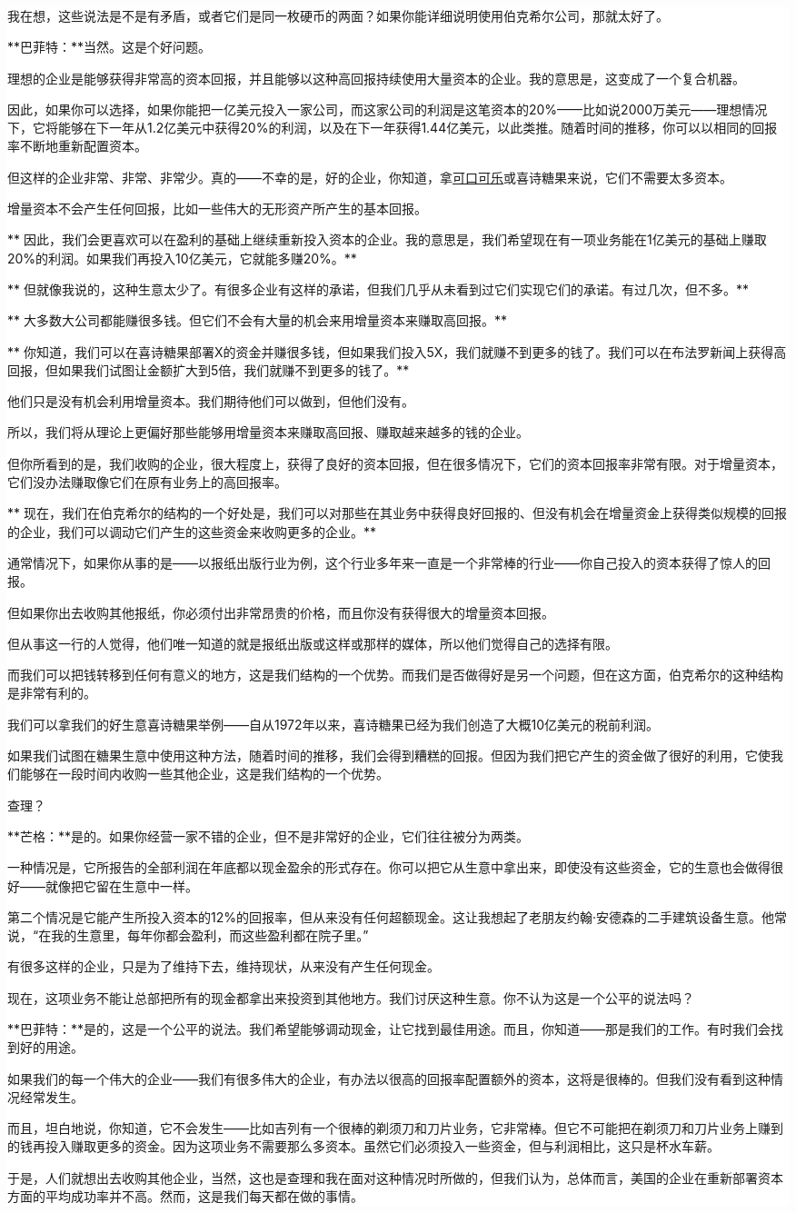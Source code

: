  我在想，这些说法是不是有矛盾，或者它们是同一枚硬币的两面？如果你能详细说明使用伯克希尔公司，那就太好了。


**巴菲特：**当然。这是个好问题。

 理想的企业是能够获得非常高的资本回报，并且能够以这种高回报持续使用大量资本的企业。我的意思是，这变成了一个复合机器。

 因此，如果你可以选择，如果你能把一亿美元投入一家公司，而这家公司的利润是这笔资本的20%——比如说2000万美元——理想情况下，它将能够在下一年从1.2亿美元中获得20%的利润，以及在下一年获得1.44亿美元，以此类推。随着时间的推移，你可以以相同的回报率不断地重新配置资本。

 但这样的企业非常、非常、非常少。真的——不幸的是，好的企业，你知道，拿[可口可乐](https://xueqiu.com/S/KO?from=status_stock_match)或喜诗糖果来说，它们不需要太多资本。

 增量资本不会产生任何回报，比如一些伟大的无形资产所产生的基本回报。

** 因此，我们会更喜欢可以在盈利的基础上继续重新投入资本的企业。我的意思是，我们希望现在有一项业务能在1亿美元的基础上赚取20%的利润。如果我们再投入10亿美元，它就能多赚20%。**

** 但就像我说的，这种生意太少了。有很多企业有这样的承诺，但我们几乎从未看到过它们实现它们的承诺。有过几次，但不多。**

** 大多数大公司都能赚很多钱。但它们不会有大量的机会来用增量资本来赚取高回报。**

** 你知道，我们可以在喜诗糖果部署X的资金并赚很多钱，但如果我们投入5X，我们就赚不到更多的钱了。我们可以在布法罗新闻上获得高回报，但如果我们试图让金额扩大到5倍，我们就赚不到更多的钱了。**

 他们只是没有机会利用增量资本。我们期待他们可以做到，但他们没有。

 所以，我们将从理论上更偏好那些能够用增量资本来赚取高回报、赚取越来越多的钱的企业。

 但你所看到的是，我们收购的企业，很大程度上，获得了良好的资本回报，但在很多情况下，它们的资本回报率非常有限。对于增量资本，它们没办法赚取像它们在原有业务上的高回报率。

** 现在，我们在伯克希尔的结构的一个好处是，我们可以对那些在其业务中获得良好回报的、但没有机会在增量资金上获得类似规模的回报的企业，我们可以调动它们产生的这些资金来收购更多的企业。**

 通常情况下，如果你从事的是——以报纸出版行业为例，这个行业多年来一直是一个非常棒的行业——你自己投入的资本获得了惊人的回报。

 但如果你出去收购其他报纸，你必须付出非常昂贵的价格，而且你没有获得很大的增量资本回报。

 但从事这一行的人觉得，他们唯一知道的就是报纸出版或这样或那样的媒体，所以他们觉得自己的选择有限。

 而我们可以把钱转移到任何有意义的地方，这是我们结构的一个优势。而我们是否做得好是另一个问题，但在这方面，伯克希尔的这种结构是非常有利的。

 我们可以拿我们的好生意喜诗糖果举例——自从1972年以来，喜诗糖果已经为我们创造了大概10亿美元的税前利润。

 如果我们试图在糖果生意中使用这种方法，随着时间的推移，我们会得到糟糕的回报。但因为我们把它产生的资金做了很好的利用，它使我们能够在一段时间内收购一些其他企业，这是我们结构的一个优势。

 查理？


**芒格：**是的。如果你经营一家不错的企业，但不是非常好的企业，它们往往被分为两类。

 一种情况是，它所报告的全部利润在年底都以现金盈余的形式存在。你可以把它从生意中拿出来，即使没有这些资金，它的生意也会做得很好——就像把它留在生意中一样。

 第二个情况是它能产生所投入资本的12%的回报率，但从来没有任何超额现金。这让我想起了老朋友约翰·安德森的二手建筑设备生意。他常说，“在我的生意里，每年你都会盈利，而这些盈利都在院子里。”

 有很多这样的企业，只是为了维持下去，维持现状，从来没有产生任何现金。

 现在，这项业务不能让总部把所有的现金都拿出来投资到其他地方。我们讨厌这种生意。你不认为这是一个公平的说法吗？


**巴菲特：**是的，这是一个公平的说法。我们希望能够调动现金，让它找到最佳用途。而且，你知道——那是我们的工作。有时我们会找到好的用途。

 如果我们的每一个伟大的企业——我们有很多伟大的企业，有办法以很高的回报率配置额外的资本，这将是很棒的。但我们没有看到这种情况经常发生。

 而且，坦白地说，你知道，它不会发生——比如吉列有一个很棒的剃须刀和刀片业务，它非常棒。但它不可能把在剃须刀和刀片业务上赚到的钱再投入赚取更多的资金。因为这项业务不需要那么多资本。虽然它们必须投入一些资金，但与利润相比，这只是杯水车薪。

 于是，人们就想出去收购其他企业，当然，这也是查理和我在面对这种情况时所做的，但我们认为，总体而言，美国的企业在重新部署资本方面的平均成功率并不高。然而，这是我们每天都在做的事情。
